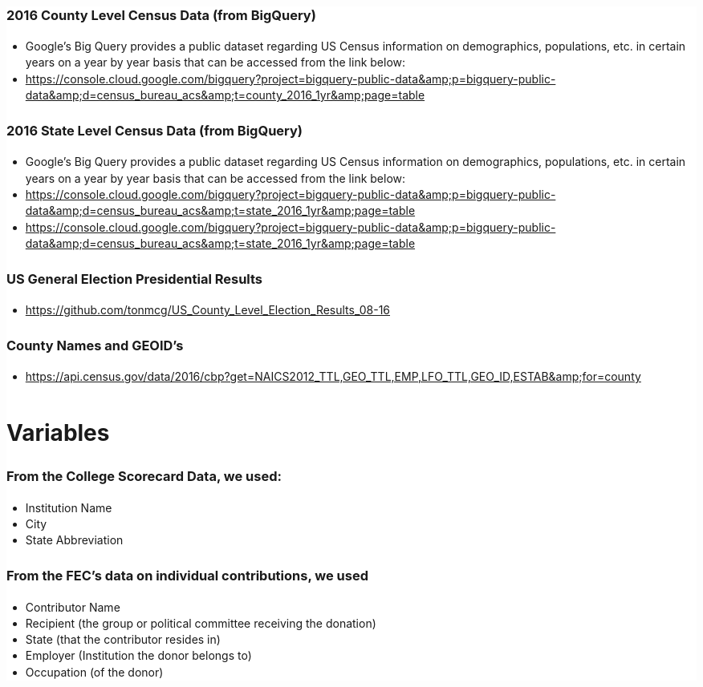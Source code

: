 ### 2016 County Level Census Data (from BigQuery)

-   Google’s Big Query provides a public dataset regarding US Census
    information on demographics, populations, etc. in certain years on a
    year by year basis that can be accessed from the link below:
-   <a href="https://console.cloud.google.com/bigquery?project=bigquery-public-data&amp;p=bigquery-public-data&amp;d=census_bureau_acs&amp;t=county_2016_1yr&amp;page=table" class="uri">https://console.cloud.google.com/bigquery?project=bigquery-public-data&amp;p=bigquery-public-data&amp;d=census_bureau_acs&amp;t=county_2016_1yr&amp;page=table</a>

### 2016 State Level Census Data (from BigQuery)

-   Google’s Big Query provides a public dataset regarding US Census
    information on demographics, populations, etc. in certain years on a
    year by year basis that can be accessed from the link below:
-   <a href="https://console.cloud.google.com/bigquery?project=bigquery-public-data&amp;p=bigquery-public-data&amp;d=census_bureau_acs&amp;t=state_2016_1yr&amp;page=table" class="uri">https://console.cloud.google.com/bigquery?project=bigquery-public-data&amp;p=bigquery-public-data&amp;d=census_bureau_acs&amp;t=state_2016_1yr&amp;page=table</a>
-   <a href="https://console.cloud.google.com/bigquery?project=bigquery-public-data&amp;p=bigquery-public-data&amp;d=census_bureau_acs&amp;t=state_2016_1yr&amp;page=table" class="uri">https://console.cloud.google.com/bigquery?project=bigquery-public-data&amp;p=bigquery-public-data&amp;d=census_bureau_acs&amp;t=state_2016_1yr&amp;page=table</a>

### US General Election Presidential Results

-   <a href="https://github.com/tonmcg/US_County_Level_Election_Results_08-16" class="uri">https://github.com/tonmcg/US_County_Level_Election_Results_08-16</a>

### County Names and GEOID’s

-   <a href="https://api.census.gov/data/2016/cbp?get=NAICS2012_TTL,GEO_TTL,EMP,LFO_TTL,GEO_ID,ESTAB&amp;for=county" class="uri">https://api.census.gov/data/2016/cbp?get=NAICS2012_TTL,GEO_TTL,EMP,LFO_TTL,GEO_ID,ESTAB&amp;for=county</a>

Variables
=========

### From the College Scorecard Data, we used:

-   Institution Name
-   City
-   State Abbreviation

### From the FEC’s data on individual contributions, we used

-   Contributor Name
-   Recipient (the group or political committee receiving the donation)
-   State (that the contributor resides in)
-   Employer (Institution the donor belongs to)
-   Occupation (of the donor)
